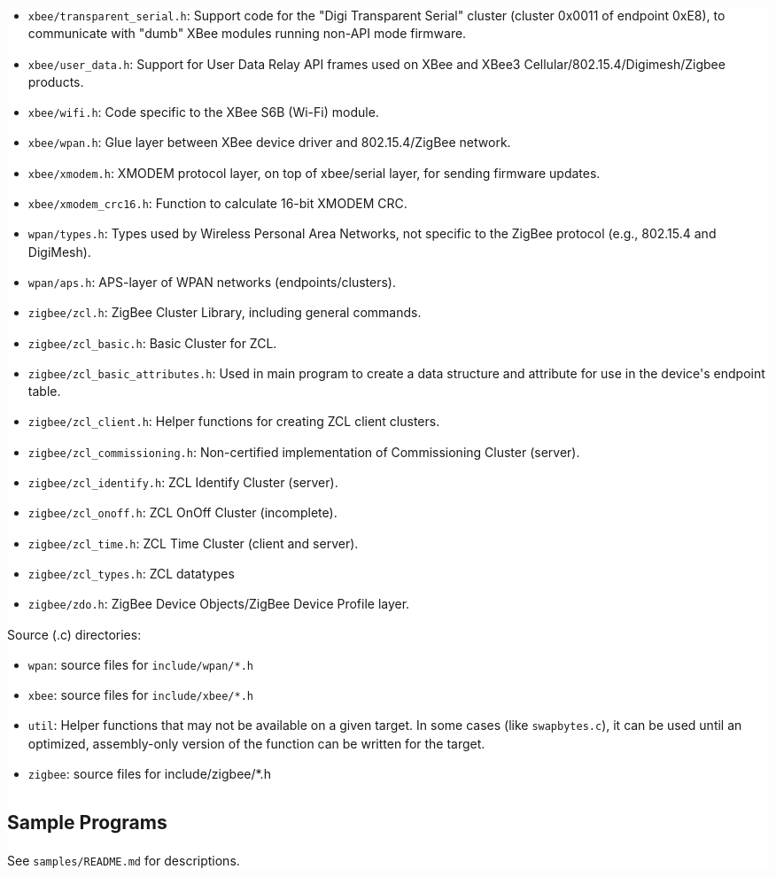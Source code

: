 - `xbee/transparent_serial.h`: Support code for the "Digi Transparent
  Serial" cluster (cluster 0x0011 of endpoint 0xE8), to communicate with
  "dumb" XBee modules running non-API mode firmware.

- `xbee/user_data.h`: Support for User Data Relay API frames used on XBee
  and XBee3 Cellular/802.15.4/Digimesh/Zigbee products.

- `xbee/wifi.h`: Code specific to the XBee S6B (Wi-Fi) module.

- `xbee/wpan.h`: Glue layer between XBee device driver and 802.15.4/ZigBee
  network.

- `xbee/xmodem.h`: XMODEM protocol layer, on top of xbee/serial layer, for
  sending firmware updates.

- `xbee/xmodem_crc16.h`: Function to calculate 16-bit XMODEM CRC.

- `wpan/types.h`: Types used by Wireless Personal Area Networks, not
  specific to the ZigBee protocol (e.g., 802.15.4 and DigiMesh).

- `wpan/aps.h`: APS-layer of WPAN networks (endpoints/clusters).

- `zigbee/zcl.h`: ZigBee Cluster Library, including general commands.

- `zigbee/zcl_basic.h`: Basic Cluster for ZCL.

- `zigbee/zcl_basic_attributes.h`: Used in main program to create a data
  structure and attribute for use in the device's endpoint table.

- `zigbee/zcl_client.h`: Helper functions for creating ZCL client
  clusters.

- `zigbee/zcl_commissioning.h`: Non-certified implementation of
  Commissioning Cluster (server).

- `zigbee/zcl_identify.h`: ZCL Identify Cluster (server).

- `zigbee/zcl_onoff.h`: ZCL OnOff Cluster (incomplete).

- `zigbee/zcl_time.h`: ZCL Time Cluster (client and server).

- `zigbee/zcl_types.h`: ZCL datatypes

- `zigbee/zdo.h`: ZigBee Device Objects/ZigBee Device Profile layer.


Source (.c) directories:

- `wpan`: source files for `include/wpan/*.h`

- `xbee`: source files for `include/xbee/*.h`

- `util`: Helper functions that may not be available on a given target.
  In some cases (like `swapbytes.c`), it can be used until an optimized,
  assembly-only version of the function can be written for the target.

- `zigbee`: source files for include/zigbee/*.h


Sample Programs
---------------
See `samples/README.md` for descriptions.
